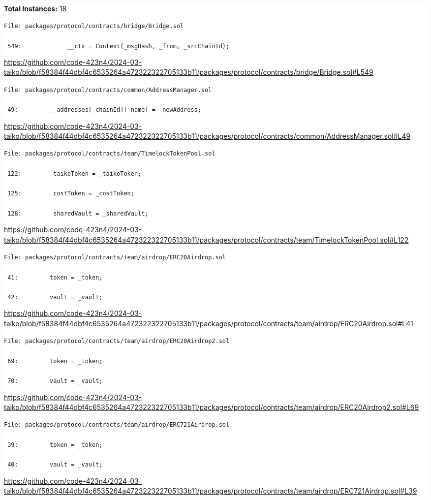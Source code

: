 **Total Instances:** 18

```solidity
File: packages/protocol/contracts/bridge/Bridge.sol

 549:             __ctx = Context(_msgHash, _from, _srcChainId);

```
https://github.com/code-423n4/2024-03-taiko/blob/f58384f44dbf4c6535264a472322322705133b11/packages/protocol/contracts/bridge/Bridge.sol#L549

```solidity
File: packages/protocol/contracts/common/AddressManager.sol

 49:         __addresses[_chainId][_name] = _newAddress;

```
https://github.com/code-423n4/2024-03-taiko/blob/f58384f44dbf4c6535264a472322322705133b11/packages/protocol/contracts/common/AddressManager.sol#L49

```solidity
File: packages/protocol/contracts/team/TimelockTokenPool.sol

 122:         taikoToken = _taikoToken;

 125:         costToken = _costToken;

 128:         sharedVault = _sharedVault;

```
https://github.com/code-423n4/2024-03-taiko/blob/f58384f44dbf4c6535264a472322322705133b11/packages/protocol/contracts/team/TimelockTokenPool.sol#L122

```solidity
File: packages/protocol/contracts/team/airdrop/ERC20Airdrop.sol

 41:         token = _token;

 42:         vault = _vault;

```
https://github.com/code-423n4/2024-03-taiko/blob/f58384f44dbf4c6535264a472322322705133b11/packages/protocol/contracts/team/airdrop/ERC20Airdrop.sol#L41

```solidity
File: packages/protocol/contracts/team/airdrop/ERC20Airdrop2.sol

 69:         token = _token;

 70:         vault = _vault;

```
https://github.com/code-423n4/2024-03-taiko/blob/f58384f44dbf4c6535264a472322322705133b11/packages/protocol/contracts/team/airdrop/ERC20Airdrop2.sol#L69

```solidity
File: packages/protocol/contracts/team/airdrop/ERC721Airdrop.sol

 39:         token = _token;

 40:         vault = _vault;

```
https://github.com/code-423n4/2024-03-taiko/blob/f58384f44dbf4c6535264a472322322705133b11/packages/protocol/contracts/team/airdrop/ERC721Airdrop.sol#L39
